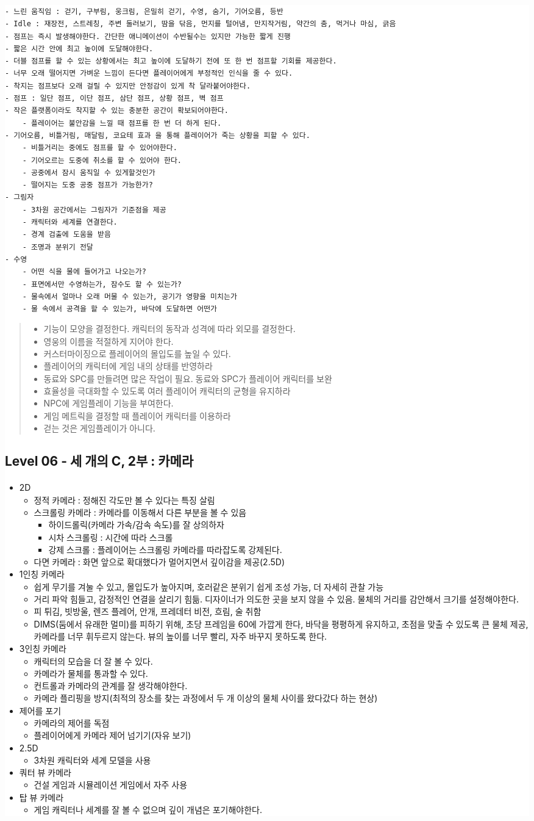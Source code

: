     - 느린 움직임 : 걷기, 구부림, 웅크림, 은밀히 걷기, 수영, 숨기, 기어오름, 등반
    - Idle : 재장전, 스트레칭, 주변 둘러보기, 땀을 닦음, 먼지를 털어냄, 만지작거림, 약간의 춤, 먹거나 마심, 긁음
    - 점프는 즉시 발생해야한다. 간단한 애니메이션이 수반될수는 있지만 가능한 짧게 진행
    - 짧은 시간 안에 최고 높이에 도달해야한다.
    - 더블 점프를 할 수 있는 상황에서는 최고 높이에 도달하기 전에 또 한 번 점프할 기회를 제공한다.
    - 너무 오래 떨어지면 가벼운 느낌이 든다면 플레이어에게 부정적인 인식을 줄 수 있다.
    - 착지는 점프보다 오래 걸릴 수 있지만 안정감이 있게 착 달라붙어야한다.
    - 점프 : 일단 점프, 이단 점프, 삼단 점프, 상황 점프, 벽 점프
    - 작은 플랫폼이라도 착지할 수 있는 충분한 공간이 확보되어야한다.
        - 플레이어는 불안감을 느낄 때 점프를 한 번 더 하게 된다.
    - 기어오름, 비틀거림, 매달림, 코요테 효과 을 통해 플레이어가 죽는 상황을 피할 수 있다.
        - 비틀거리는 중에도 점프를 할 수 있어야한다.
        - 기어오르는 도중에 취소를 할 수 있어야 한다.
        - 공중에서 잠시 움직일 수 있게할것인가
        - 떨어지는 도중 공중 점프가 가능한가?
    - 그림자
        - 3차원 공간에서는 그림자가 기준점을 제공
        - 캐릭터와 세계를 연결한다.
        - 경계 검출에 도움을 받음
        - 조명과 분위기 전달
    - 수영
        - 어떤 식을 물에 들어가고 나오는가?
        - 표면에서만 수영하는가, 잠수도 할 수 있는가?
        - 물속에서 얼마나 오래 머물 수 있는가, 공기가 영향을 미치는가
        - 물 속에서 공격을 할 수 있는가, 바닥에 도달하면 어떤가
> - 기능이 모양을 결정한다. 캐릭터의 동작과 성격에 따라 외모를 결정한다.
> - 영웅의 이름을 적절하게 지어야 한다.
> - 커스터마이징으로 플레이어의 몰입도를 높일 수 있다.
> - 플레이어의 캐릭터에 게임 내의 상태를 반영하라
> - 동료와 SPC를 만들려면 많은 작업이 필요. 동료와 SPC가 플레이어 캐릭터를 보완
> - 효율성을 극대화할 수 있도록 여러 플레이어 캐릭터의 균형을 유지하라
> - NPC에 게임플레이 기능을 부여한다.
> - 게임 메트릭을 결정할 때 플레이어 캐릭터를 이용하라
> - 걷는 것은 게임플레이가 아니다.

## Level 06 - 세 개의 C, 2부 : 카메라
- 2D
    - 정적 카메라 : 정해진 각도만 볼 수 있다는 특징 살림
    - 스크롤링 카메라 : 카메라를 이동해서 다른 부분을 볼 수 있음
        - 하이드롤릭(카메라 가속/감속 속도)를 잘 상의하자
        - 시차 스크롤링 : 시간에 따라 스크롤
        - 강제 스크롤 : 플레이어는 스크롤링 카메라를 따라잡도록 강제된다.
    - 다면 카메라 : 화면 앞으로 확대했다가 멀어지면서 깊이감을 제공(2.5D)
- 1인칭 카메라
    - 쉽게 무기를 겨눌 수 있고, 몰입도가 높아지며, 호러같은 분위기 쉽게 조성 가능, 더 자세히 관찰 가능
    - 거리 파악 힘들고, 감정적인 연결을 살리기 힘듦. 디자이너가 의도한 곳을 보지 않을 수 있음. 물체의 거리를 감안해서 크기를 설정해야한다.
    - 피 튀김, 빗방울, 렌즈 플레어, 안개, 프레데터 비전, 흐림, 술 취함
    - DIMS(둠에서 유래한 멀미)를 피하기 위해, 초당 프레임을 60에 가깝게 한다, 바닥을 평평하게 유지하고, 초점을 맞출 수 있도록 큰 물체 제공, 카메라를 너무 휘두르지 않는다. 뷰의 높이를 너무 빨리, 자주 바꾸지 못하도록 한다.
- 3인칭 카메라
    - 캐릭터의 모습을 더 잘 볼 수 있다.
    - 카메라가 물체를 통과할 수 있다.
    - 컨트롤과 카메라의 관계를 잘 생각해야한다.
    - 카메라 플리핑을 방지(최적의 장소를 찾는 과정에서 두 개 이상의 물체 사이를 왔다갔다 하는 현상)
- 제어를 포기
    - 카메라의 제어를 독점
    - 플레이어에게 카메라 제어 넘기기(자유 보기)
- 2.5D
    - 3차원 캐릭터와 세계 모델을 사용
- 쿼터 뷰 카메라
    - 건설 게임과 시뮬레이션 게임에서 자주 사용
- 탑 뷰 카메라
    - 게임 캐릭터나 세계를 잘 볼 수 없으며 깊이 개념은 포기해야한다.